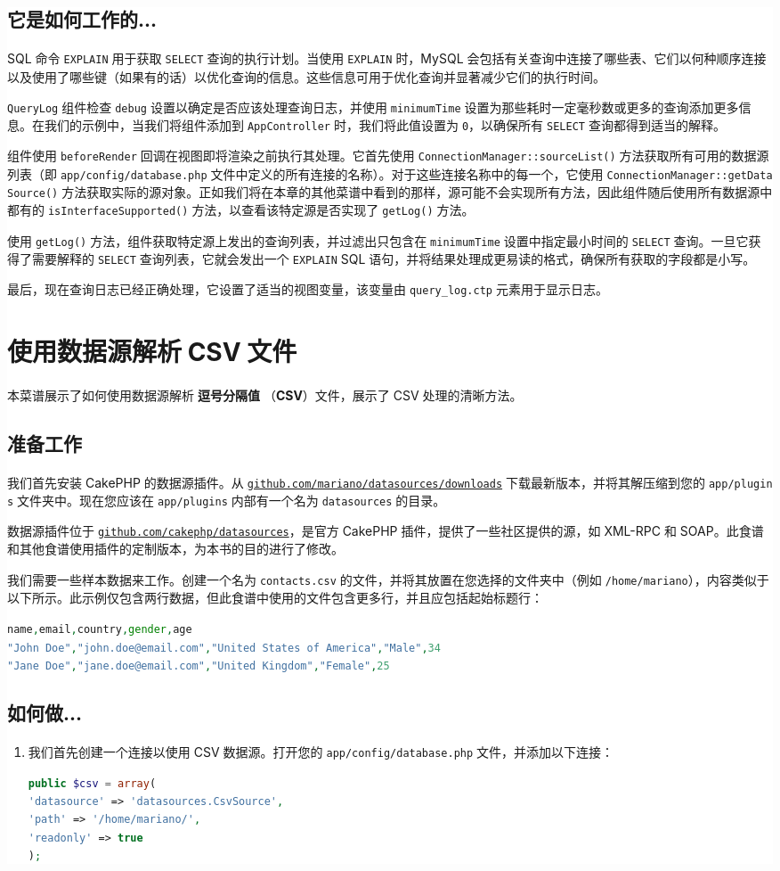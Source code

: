 ## 它是如何工作的...

SQL 命令 `EXPLAIN` 用于获取 `SELECT` 查询的执行计划。当使用 `EXPLAIN` 时，MySQL 会包括有关查询中连接了哪些表、它们以何种顺序连接以及使用了哪些键（如果有的话）以优化查询的信息。这些信息可用于优化查询并显著减少它们的执行时间。

`QueryLog` 组件检查 `debug` 设置以确定是否应该处理查询日志，并使用 `minimumTime` 设置为那些耗时一定毫秒数或更多的查询添加更多信息。在我们的示例中，当我们将组件添加到 `AppController` 时，我们将此值设置为 `0`，以确保所有 `SELECT` 查询都得到适当的解释。

组件使用 `beforeRender` 回调在视图即将渲染之前执行其处理。它首先使用 `ConnectionManager::sourceList()` 方法获取所有可用的数据源列表（即 `app/config/database.php` 文件中定义的所有连接的名称）。对于这些连接名称中的每一个，它使用 `ConnectionManager::getDataSource()` 方法获取实际的源对象。正如我们将在本章的其他菜谱中看到的那样，源可能不会实现所有方法，因此组件随后使用所有数据源中都有的 `isInterfaceSupported()` 方法，以查看该特定源是否实现了 `getLog()` 方法。

使用 `getLog()` 方法，组件获取特定源上发出的查询列表，并过滤出只包含在 `minimumTime` 设置中指定最小时间的 `SELECT` 查询。一旦它获得了需要解释的 `SELECT` 查询列表，它就会发出一个 `EXPLAIN` SQL 语句，并将结果处理成更易读的格式，确保所有获取的字段都是小写。

最后，现在查询日志已经正确处理，它设置了适当的视图变量，该变量由 `query_log.ctp` 元素用于显示日志。

# 使用数据源解析 CSV 文件

本菜谱展示了如何使用数据源解析 **逗号分隔值** （**CSV**）文件，展示了 CSV 处理的清晰方法。

## 准备工作

我们首先安装 CakePHP 的数据源插件。从 [`github.com/mariano/datasources/downloads`](http://github.com/mariano/datasources/downloads) 下载最新版本，并将其解压缩到您的 `app/plugins` 文件夹中。现在您应该在 `app/plugins` 内部有一个名为 `datasources` 的目录。

数据源插件位于 [`github.com/cakephp/datasources`](http://github.com/cakephp/datasources)，是官方 CakePHP 插件，提供了一些社区提供的源，如 XML-RPC 和 SOAP。此食谱和其他食谱使用插件的定制版本，为本书的目的进行了修改。

我们需要一些样本数据来工作。创建一个名为 `contacts.csv` 的文件，并将其放置在您选择的文件夹中（例如 `/home/mariano`），内容类似于以下所示。此示例仅包含两行数据，但此食谱中使用的文件包含更多行，并且应包括起始标题行：

```php
name,email,country,gender,age
"John Doe","john.doe@email.com","United States of America","Male",34
"Jane Doe","jane.doe@email.com","United Kingdom","Female",25

```

## 如何做...

1.  我们首先创建一个连接以使用 CSV 数据源。打开您的 `app/config/database.php` 文件，并添加以下连接：

    ```php
    public $csv = array(
    'datasource' => 'datasources.CsvSource',
    'path' => '/home/mariano/',
    'readonly' => true
    );

    ```

